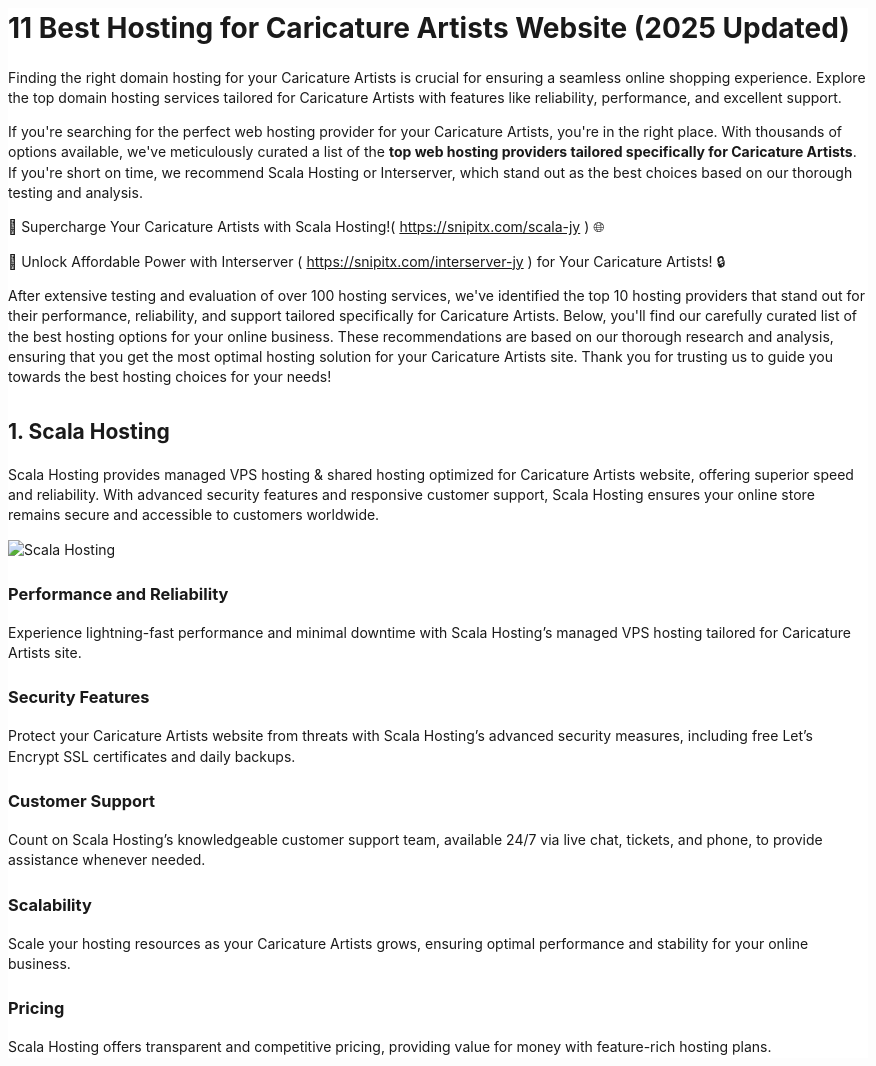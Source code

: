 # 11 Best Hosting for Caricature Artists Website (2025 Updated)

Finding the right domain hosting for your Caricature Artists is crucial for ensuring a seamless online shopping experience. Explore the top domain hosting services tailored for Caricature Artists with features like reliability, performance, and excellent support.

If you're searching for the perfect web hosting provider for your Caricature Artists, you're in the right place. With thousands of options available, we've meticulously curated a list of the **top web hosting providers tailored specifically for Caricature Artists**. If you're short on time, we recommend Scala Hosting or Interserver, which stand out as the best choices based on our thorough testing and analysis.

🚀 Supercharge Your Caricature Artists with Scala Hosting!( https://snipitx.com/scala-jy ) 🌐 

💸 Unlock Affordable Power with Interserver ( https://snipitx.com/interserver-jy ) for Your Caricature Artists! 🔒

After extensive testing and evaluation of over 100 hosting services, we've identified the top 10 hosting providers that stand out for their performance, reliability, and support tailored specifically for Caricature Artists. Below, you'll find our carefully curated list of the best hosting options for your online business. These recommendations are based on our thorough research and analysis, ensuring that you get the most optimal hosting solution for your Caricature Artists site. Thank you for trusting us to guide you towards the best hosting choices for your needs!

## 1. Scala Hosting

Scala Hosting provides managed VPS hosting & shared hosting optimized for Caricature Artists website, offering superior speed and reliability. With advanced security features and responsive customer support, Scala Hosting ensures your online store remains secure and accessible to customers worldwide.

![Scala Hosting](https://i.imgur.com/uJ5JIK3.png "Scala Web Hosting")

### Performance and Reliability
Experience lightning-fast performance and minimal downtime with Scala Hosting’s managed VPS hosting tailored for Caricature Artists site.

### Security Features
Protect your Caricature Artists website from threats with Scala Hosting’s advanced security measures, including free Let’s Encrypt SSL certificates and daily backups.

### Customer Support
Count on Scala Hosting’s knowledgeable customer support team, available 24/7 via live chat, tickets, and phone, to provide assistance whenever needed.

### Scalability
Scale your hosting resources as your Caricature Artists grows, ensuring optimal performance and stability for your online business.

### Pricing
Scala Hosting offers transparent and competitive pricing, providing value for money with feature-rich hosting plans.
